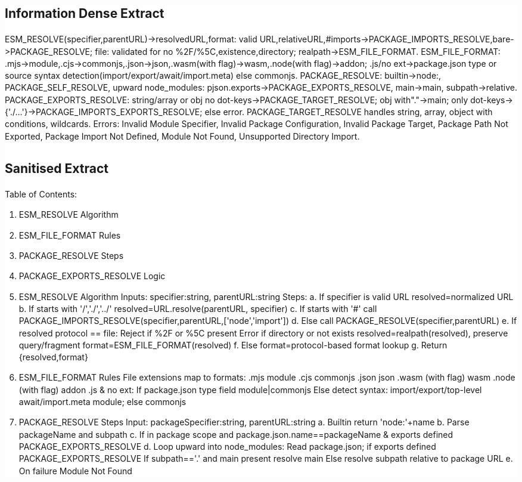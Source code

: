 ## Information Dense Extract
ESM_RESOLVE(specifier,parentURL)->resolvedURL,format: valid URL,relativeURL,#imports->PACKAGE_IMPORTS_RESOLVE,bare->PACKAGE_RESOLVE; file: validated for no %2F/%5C,existence,directory; realpath->ESM_FILE_FORMAT. ESM_FILE_FORMAT: .mjs->module,.cjs->commonjs,.json->json,.wasm(with flag)->wasm,.node(with flag)->addon; .js/no ext->package.json type or source syntax detection(import/export/await/import.meta) else commonjs. PACKAGE_RESOLVE: builtin->node:, PACKAGE_SELF_RESOLVE, upward node_modules: pjson.exports->PACKAGE_EXPORTS_RESOLVE, main->main, subpath->relative. PACKAGE_EXPORTS_RESOLVE: string/array or obj no dot-keys->PACKAGE_TARGET_RESOLVE; obj with"."->main; only dot-keys->{'./...'}->PACKAGE_IMPORTS_EXPORTS_RESOLVE; else error. PACKAGE_TARGET_RESOLVE handles string, array, object with conditions, wildcards. Errors: Invalid Module Specifier, Invalid Package Configuration, Invalid Package Target, Package Path Not Exported, Package Import Not Defined, Module Not Found, Unsupported Directory Import.

## Sanitised Extract
Table of Contents:
1. ESM_RESOLVE Algorithm
2. ESM_FILE_FORMAT Rules
3. PACKAGE_RESOLVE Steps
4. PACKAGE_EXPORTS_RESOLVE Logic

1. ESM_RESOLVE Algorithm
   Inputs: specifier:string, parentURL:string
   Steps:
     a. If specifier is valid URL  resolved=normalized URL
     b. If starts with '/','./','../'  resolved=URL.resolve(parentURL, specifier)
     c. If starts with '#'  call PACKAGE_IMPORTS_RESOLVE(specifier,parentURL,['node','import'])
     d. Else  call PACKAGE_RESOLVE(specifier,parentURL)
     e. If resolved protocol == file:
         Reject if %2F or %5C present
         Error if directory or not exists
         resolved=realpath(resolved), preserve query/fragment
         format=ESM_FILE_FORMAT(resolved)
     f. Else format=protocol-based format lookup
     g. Return {resolved,format}

2. ESM_FILE_FORMAT Rules
   File extensions map to formats:
     .mjs  module
     .cjs  commonjs
     .json  json
     .wasm (with flag)  wasm
     .node (with flag)  addon
   .js & no ext:
      If package.json type field  module|commonjs
      Else detect syntax: import/export/top-level await/import.meta  module; else commonjs

3. PACKAGE_RESOLVE Steps
   Input: packageSpecifier:string, parentURL:string
   a. Builtin  return 'node:'+name
   b. Parse packageName and subpath
   c. If in package scope and package.json.name==packageName & exports defined  PACKAGE_EXPORTS_RESOLVE
   d. Loop upward into node_modules:
       Read package.json; if exports defined  PACKAGE_EXPORTS_RESOLVE
       If subpath=='.' and main present  resolve main
       Else resolve subpath relative to package URL
   e. On failure  Module Not Found
